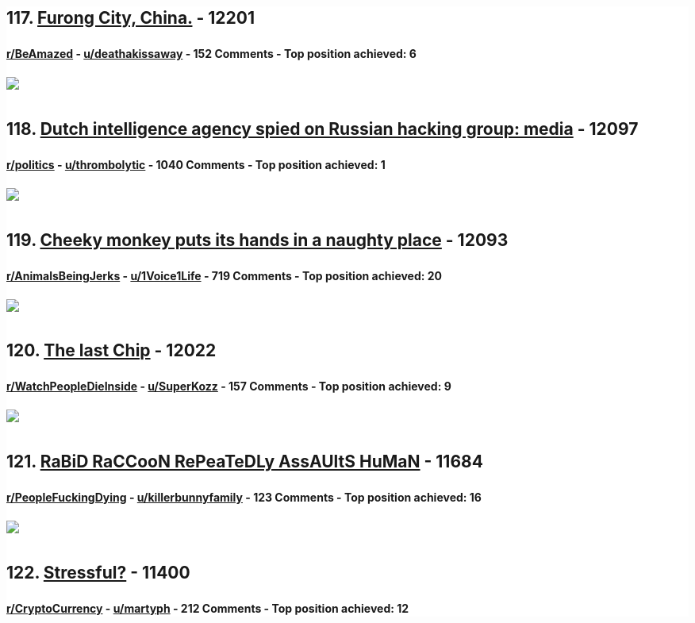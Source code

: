 ## 117. [Furong City, China.](http://reddit.com/r/BeAmazed/comments/7sugio/furong_city_china/) - 12201
#### [r/BeAmazed](http://reddit.com/r/BeAmazed) - [u/deathakissaway](http://reddit.com/u/deathakissaway) - 152 Comments - Top position achieved: 6

<a href="https://i.imgur.com/DTCnVTN.gifv"><img src="https://b.thumbs.redditmedia.com/DeoYQmSc0rZyeaI-WAjGON4y5GLLrEFIJ5kjT2aGqwo.jpg"></img></a>

## 118. [Dutch intelligence agency spied on Russian hacking group: media](http://reddit.com/r/politics/comments/7szvux/dutch_intelligence_agency_spied_on_russian/) - 12097
#### [r/politics](http://reddit.com/r/politics) - [u/thrombolytic](http://reddit.com/u/thrombolytic) - 1040 Comments - Top position achieved: 1

<a href="https://www.reuters.com/article/us-netherlands-russia-cybercrime/dutch-intelligence-agency-spied-on-russian-hacking-group-media-idUSKBN1FE34W"><img src="https://b.thumbs.redditmedia.com/-IVBNQ1c7DzB_lT22cZqvlWpq38ZH2F-VGzjAxHsL5c.jpg"></img></a>

## 119. [Cheeky monkey puts its hands in a naughty place](http://reddit.com/r/AnimalsBeingJerks/comments/7swog1/cheeky_monkey_puts_its_hands_in_a_naughty_place/) - 12093
#### [r/AnimalsBeingJerks](http://reddit.com/r/AnimalsBeingJerks) - [u/1Voice1Life](http://reddit.com/u/1Voice1Life) - 719 Comments - Top position achieved: 20

<a href="https://gfycat.com/ConventionalSelfishBoutu"><img src="https://b.thumbs.redditmedia.com/8vzWuNMIkmZW_ycokxL78xPjNrdS5u7XdybMGtySULs.jpg"></img></a>

## 120. [The last Chip](http://reddit.com/r/WatchPeopleDieInside/comments/7stxb0/the_last_chip/) - 12022
#### [r/WatchPeopleDieInside](http://reddit.com/r/WatchPeopleDieInside) - [u/SuperKozz](http://reddit.com/u/SuperKozz) - 157 Comments - Top position achieved: 9

<a href="https://gfycat.com/NarrowUnrealisticLeopard"><img src="https://b.thumbs.redditmedia.com/R_5298XKh9vQWV0up7MokpmupcESK2n8bF3kRmeMI5s.jpg"></img></a>

## 121. [RaBiD RaCCooN RePeaTeDLy AssAUltS HuMaN](http://reddit.com/r/PeopleFuckingDying/comments/7su2v4/rabid_raccoon_repeatedly_assaults_human/) - 11684
#### [r/PeopleFuckingDying](http://reddit.com/r/PeopleFuckingDying) - [u/killerbunnyfamily](http://reddit.com/u/killerbunnyfamily) - 123 Comments - Top position achieved: 16

<a href="http://i.imgur.com/NpfkuvG.gifv"><img src="https://a.thumbs.redditmedia.com/q3JGKqQ4nAXgmp0jxLNKbHGRS3IG7tF8uJgA5eS1i30.jpg"></img></a>

## 122. [Stressful?](http://reddit.com/r/CryptoCurrency/comments/7su6ew/stressful/) - 11400
#### [r/CryptoCurrency](http://reddit.com/r/CryptoCurrency) - [u/martyph](http://reddit.com/u/martyph) - 212 Comments - Top position achieved: 12
